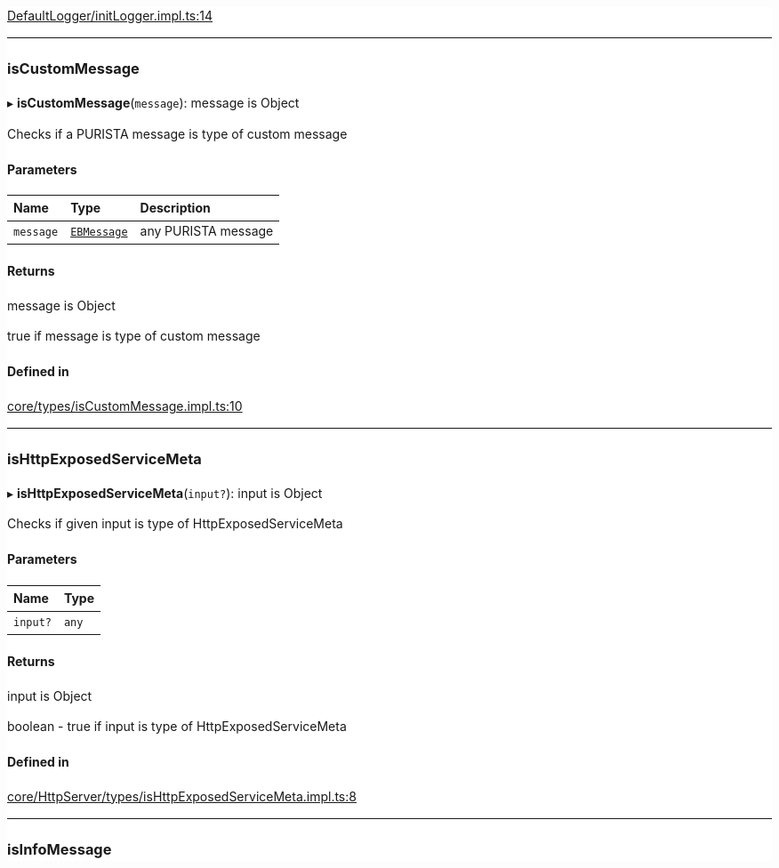 [DefaultLogger/initLogger.impl.ts:14](https://github.com/sebastianwessel/purista/blob/master/packages/core/src/DefaultLogger/initLogger.impl.ts#L14)

___

### isCustomMessage

▸ **isCustomMessage**(`message`): message is Object

Checks if a PURISTA message is type of custom message

#### Parameters

| Name | Type | Description |
| :------ | :------ | :------ |
| `message` | [`EBMessage`](purista_core.md#ebmessage) | any PURISTA message |

#### Returns

message is Object

true if message is type of custom message

#### Defined in

[core/types/isCustomMessage.impl.ts:10](https://github.com/sebastianwessel/purista/blob/master/packages/core/src/core/types/isCustomMessage.impl.ts#L10)

___

### isHttpExposedServiceMeta

▸ **isHttpExposedServiceMeta**(`input?`): input is Object

Checks if given input is type of HttpExposedServiceMeta

#### Parameters

| Name | Type |
| :------ | :------ |
| `input?` | `any` |

#### Returns

input is Object

boolean - true if input is type of HttpExposedServiceMeta

#### Defined in

[core/HttpServer/types/isHttpExposedServiceMeta.impl.ts:8](https://github.com/sebastianwessel/purista/blob/master/packages/core/src/core/HttpServer/types/isHttpExposedServiceMeta.impl.ts#L8)

___

### isInfoMessage
